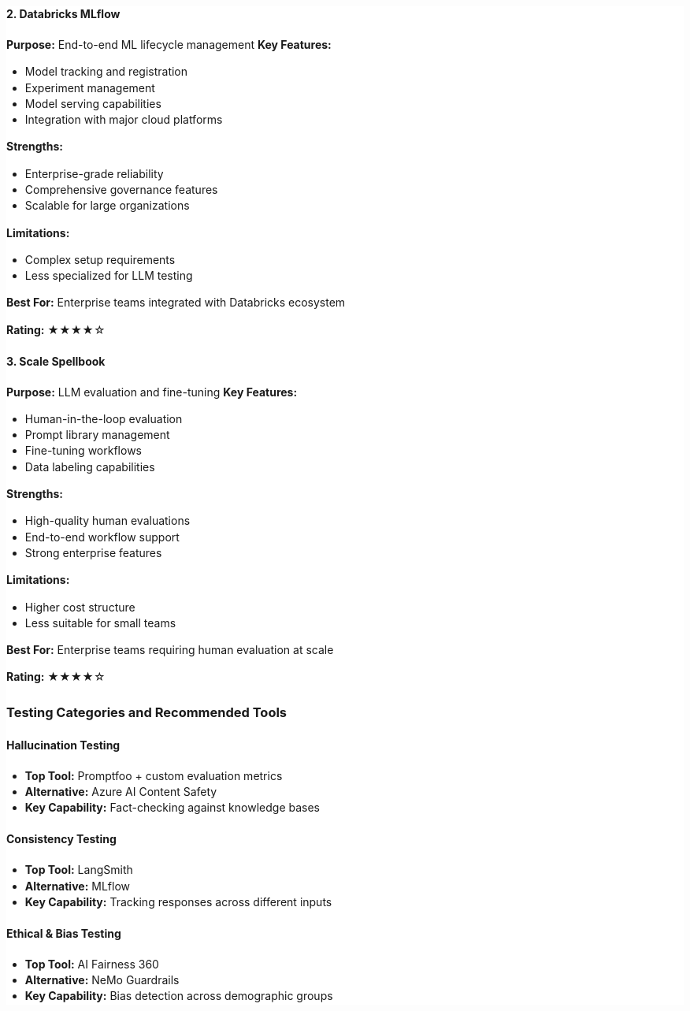 #### 2. Databricks MLflow
**Purpose:** End-to-end ML lifecycle management
**Key Features:**
- Model tracking and registration
- Experiment management
- Model serving capabilities
- Integration with major cloud platforms

**Strengths:**
- Enterprise-grade reliability
- Comprehensive governance features
- Scalable for large organizations

**Limitations:**
- Complex setup requirements
- Less specialized for LLM testing

**Best For:** Enterprise teams integrated with Databricks ecosystem

**Rating:** ★★★★☆

#### 3. Scale Spellbook
**Purpose:** LLM evaluation and fine-tuning
**Key Features:**
- Human-in-the-loop evaluation
- Prompt library management
- Fine-tuning workflows
- Data labeling capabilities

**Strengths:**
- High-quality human evaluations
- End-to-end workflow support
- Strong enterprise features

**Limitations:**
- Higher cost structure
- Less suitable for small teams

**Best For:** Enterprise teams requiring human evaluation at scale

**Rating:** ★★★★☆

### Testing Categories and Recommended Tools

#### Hallucination Testing
- **Top Tool:** Promptfoo + custom evaluation metrics
- **Alternative:** Azure AI Content Safety
- **Key Capability:** Fact-checking against knowledge bases

#### Consistency Testing
- **Top Tool:** LangSmith
- **Alternative:** MLflow
- **Key Capability:** Tracking responses across different inputs

#### Ethical & Bias Testing
- **Top Tool:** AI Fairness 360
- **Alternative:** NeMo Guardrails
- **Key Capability:** Bias detection across demographic groups
